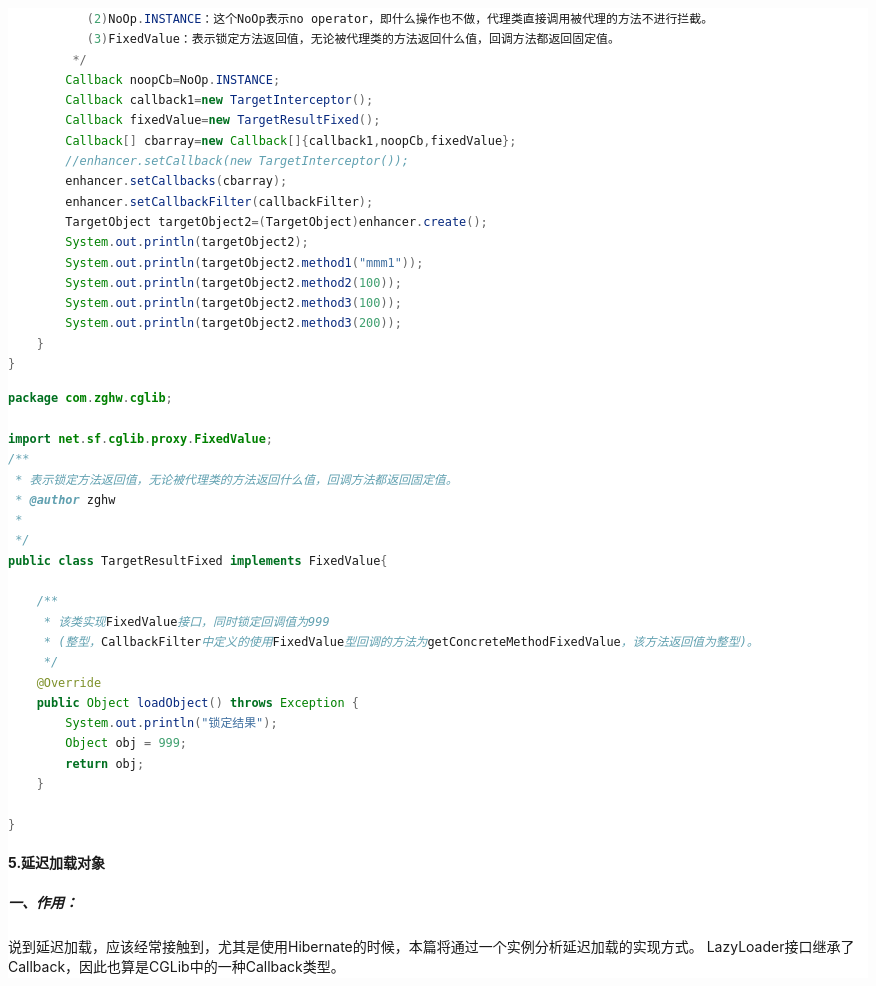 ```java
           (2)NoOp.INSTANCE：这个NoOp表示no operator，即什么操作也不做，代理类直接调用被代理的方法不进行拦截。
           (3)FixedValue：表示锁定方法返回值，无论被代理类的方法返回什么值，回调方法都返回固定值。
         */
        Callback noopCb=NoOp.INSTANCE;
        Callback callback1=new TargetInterceptor();
        Callback fixedValue=new TargetResultFixed();
        Callback[] cbarray=new Callback[]{callback1,noopCb,fixedValue};
        //enhancer.setCallback(new TargetInterceptor());
        enhancer.setCallbacks(cbarray);
        enhancer.setCallbackFilter(callbackFilter);
        TargetObject targetObject2=(TargetObject)enhancer.create();
        System.out.println(targetObject2);
        System.out.println(targetObject2.method1("mmm1"));
        System.out.println(targetObject2.method2(100));
        System.out.println(targetObject2.method3(100));
        System.out.println(targetObject2.method3(200));
    }
}
```

```java
package com.zghw.cglib;
 
import net.sf.cglib.proxy.FixedValue;
/**
 * 表示锁定方法返回值，无论被代理类的方法返回什么值，回调方法都返回固定值。
 * @author zghw
 *
 */
public class TargetResultFixed implements FixedValue{
 
    /**
     * 该类实现FixedValue接口，同时锁定回调值为999
     * (整型，CallbackFilter中定义的使用FixedValue型回调的方法为getConcreteMethodFixedValue，该方法返回值为整型)。
     */
    @Override
    public Object loadObject() throws Exception {
        System.out.println("锁定结果");
        Object obj = 999;
        return obj;
    }
 
}
```

#### 5.延迟加载对象

##### 一、作用：

说到延迟加载，应该经常接触到，尤其是使用Hibernate的时候，本篇将通过一个实例分析延迟加载的实现方式。 LazyLoader接口继承了Callback，因此也算是CGLib中的一种Callback类型。
